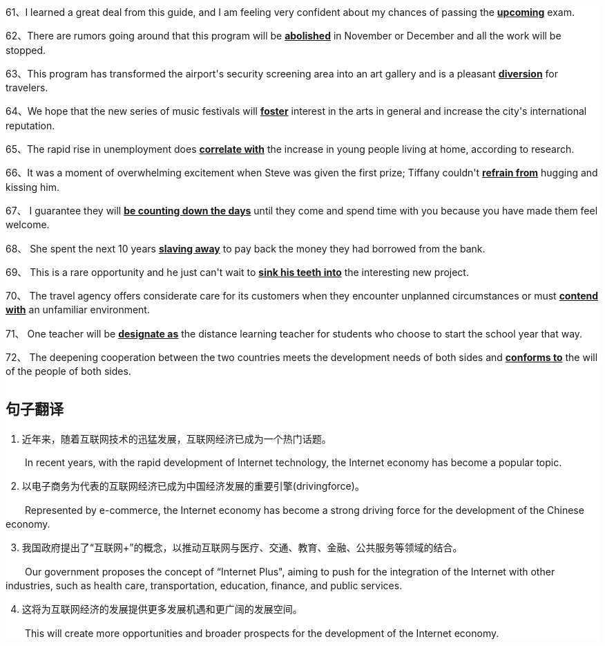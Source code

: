 61、I learned a great deal from this guide, and I am feeling very confident about my chances of passing the <u>__upcoming__</u> exam.

62、There are rumors going around that this program will be <u>__abolished__</u> in November or December and all the work will be stopped.

63、This program has transformed the airport's security screening area into an art gallery and is a pleasant <u>__diversion__</u> for travelers.

64、We hope that the new series of music festivals will <u>__foster__</u> interest in the arts in general and increase the city's international reputation.

65、The rapid rise in unemployment does <u>__correlate with__</u> the increase in young people living at home, according to research.

66、It was a moment of overwhelming excitement when Steve was given the first prize; Tiffany couldn't <u>__refrain from__</u> hugging and kissing him.

67、 I guarantee they will <u>__be counting down the days__</u> until they come and spend time with you because you have made them feel welcome.

68、 She spent the next 10 years <u>__slaving away__</u> to pay back the money they had borrowed from the bank.

69、 This is a rare opportunity and he just can't wait to <u>__sink his teeth into__</u> the interesting new project.

70、 The travel agency offers considerate care for its customers when they encounter unplanned circumstances or must <u>__contend with__</u> an unfamiliar environment.

71、 One teacher will be <u>__designate as__</u> the distance learning teacher for students who choose to start the school year that way.

72、 The deepening cooperation between the two countries meets the development needs of both sides and <u>__conforms to__</u> the will of the people of both sides.

## 句子翻译

1. 近年来，随着互联网技术的迅猛发展，互联网经济已成为一个热门话题。

&emsp;&emsp;In recent years, with the rapid development of Internet technology, the Internet economy has become a popular topic.

2. 以电子商务为代表的互联网经济已成为中国经济发展的重要引擎(drivingforce)。

&emsp;&emsp;Represented by e-commerce, the Internet economy has become a strong driving force for the development of the Chinese economy.

3. 我国政府提出了“互联网+”的概念，以推动互联网与医疗、交通、教育、金融、公共服务等领域的结合。

&emsp;&emsp;Our government proposes the concept of “Internet Plus", aiming to push for the integration of the Internet with other industries, such as health care, transportation, education, finance, and public services.

4. 这将为互联网经济的发展提供更多发展机遇和更广阔的发展空间。

&emsp;&emsp;This will create more opportunities and broader prospects for the development of the Internet economy.
   